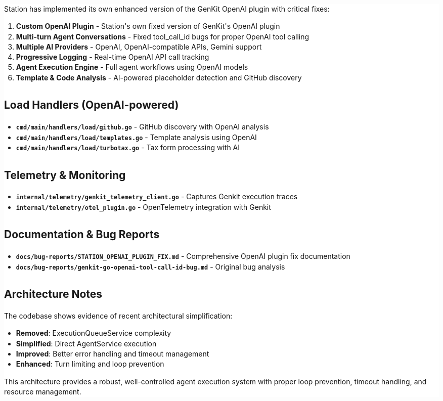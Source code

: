 Station has implemented its own enhanced version of the GenKit OpenAI plugin with critical fixes:

1. **Custom OpenAI Plugin** - Station's own fixed version of GenKit's OpenAI plugin
2. **Multi-turn Agent Conversations** - Fixed tool_call_id bugs for proper OpenAI tool calling  
3. **Multiple AI Providers** - OpenAI, OpenAI-compatible APIs, Gemini support
4. **Progressive Logging** - Real-time OpenAI API call tracking
5. **Agent Execution Engine** - Full agent workflows using OpenAI models
6. **Template & Code Analysis** - AI-powered placeholder detection and GitHub discovery

## Load Handlers (OpenAI-powered)

- **`cmd/main/handlers/load/github.go`** - GitHub discovery with OpenAI analysis
- **`cmd/main/handlers/load/templates.go`** - Template analysis using OpenAI
- **`cmd/main/handlers/load/turbotax.go`** - Tax form processing with AI

## Telemetry & Monitoring

- **`internal/telemetry/genkit_telemetry_client.go`** - Captures Genkit execution traces
- **`internal/telemetry/otel_plugin.go`** - OpenTelemetry integration with Genkit

## Documentation & Bug Reports

- **`docs/bug-reports/STATION_OPENAI_PLUGIN_FIX.md`** - Comprehensive OpenAI plugin fix documentation
- **`docs/bug-reports/genkit-go-openai-tool-call-id-bug.md`** - Original bug analysis

## Architecture Notes

The codebase shows evidence of recent architectural simplification:
- **Removed**: ExecutionQueueService complexity
- **Simplified**: Direct AgentService execution
- **Improved**: Better error handling and timeout management
- **Enhanced**: Turn limiting and loop prevention

This architecture provides a robust, well-controlled agent execution system with proper loop prevention, timeout handling, and resource management.
